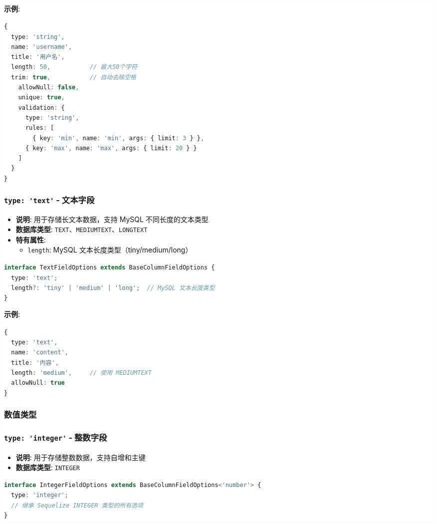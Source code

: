 **示例**:
```typescript
{
  type: 'string',
  name: 'username',
  title: '用户名',
  length: 50,           // 最大50个字符
  trim: true,           // 自动去除空格
    allowNull: false,
    unique: true,
    validation: {
      type: 'string',
      rules: [
        { key: 'min', name: 'min', args: { limit: 3 } },
      { key: 'max', name: 'max', args: { limit: 20 } }
    ]
  }
}
```

### `type: 'text'` - 文本字段

- **说明**: 用于存储长文本数据，支持 MySQL 不同长度的文本类型
- **数据库类型**: `TEXT`、`MEDIUMTEXT`、`LONGTEXT`
- **特有属性**:
  - `length`: MySQL 文本长度类型（tiny/medium/long）

```ts
interface TextFieldOptions extends BaseColumnFieldOptions {
  type: 'text';
  length?: 'tiny' | 'medium' | 'long';  // MySQL 文本长度类型
}
```

**示例**:
```typescript
{
  type: 'text',
  name: 'content',
  title: '内容',
  length: 'medium',     // 使用 MEDIUMTEXT
  allowNull: true
}
```

### 数值类型

### `type: 'integer'` - 整数字段

- **说明**: 用于存储整数数据，支持自增和主键
- **数据库类型**: `INTEGER`

```ts
interface IntegerFieldOptions extends BaseColumnFieldOptions<'number'> {
  type: 'integer';
  // 继承 Sequelize INTEGER 类型的所有选项
}
```
